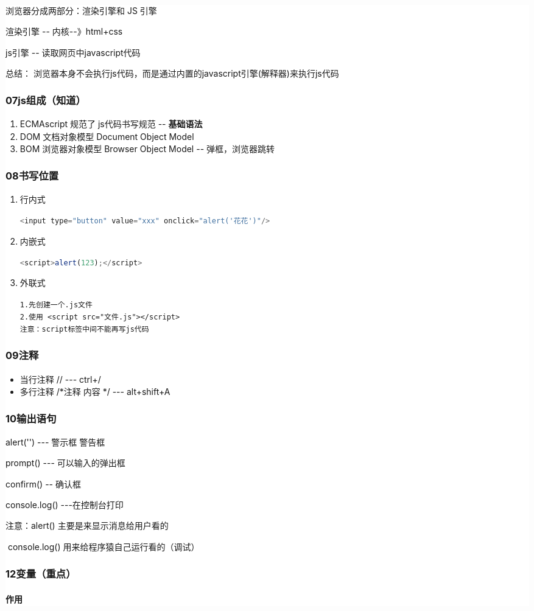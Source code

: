 浏览器分成两部分：渲染引擎和 JS 引擎

渲染引擎 --  内核--》html+css

js引擎 -- 读取网页中javascript代码

总结： 浏览器本身不会执行js代码，而是通过内置的javascript引擎(解释器)来执行js代码

### 07js组成（知道）

1. ECMAscript 规范了 js代码书写规范   -- **基础语法**
2. DOM 文档对象模型  Document Object Model 
3. BOM 浏览器对象模型  Browser  Object Model   -- 弹框，浏览器跳转

### 08书写位置

1. 行内式  

   ```js
   <input type="button" value="xxx" onclick="alert('花花')"/>
   ```

2. 内嵌式 

   ```js
   <script>alert(123);</script>
   ```

3. 外联式 

   ```
   1.先创建一个.js文件
   2.使用 <script src="文件.js"></script>
   注意：script标签中间不能再写js代码
   ```



### 09注释

- 当行注释  //    ---  ctrl+/
- 多行注释 /*注释 内容 */     ---  alt+shift+A

### 10输出语句

alert('')  ---  警示框  警告框 

prompt()  --- 可以输入的弹出框 

confirm() -- 确认框  

console.log()  ---在控制台打印  

注意：alert() 主要是来显示消息给用户看的

​		console.log() 用来给程序猿自己运行看的（调试）

### 12变量（重点）

#### 作用
